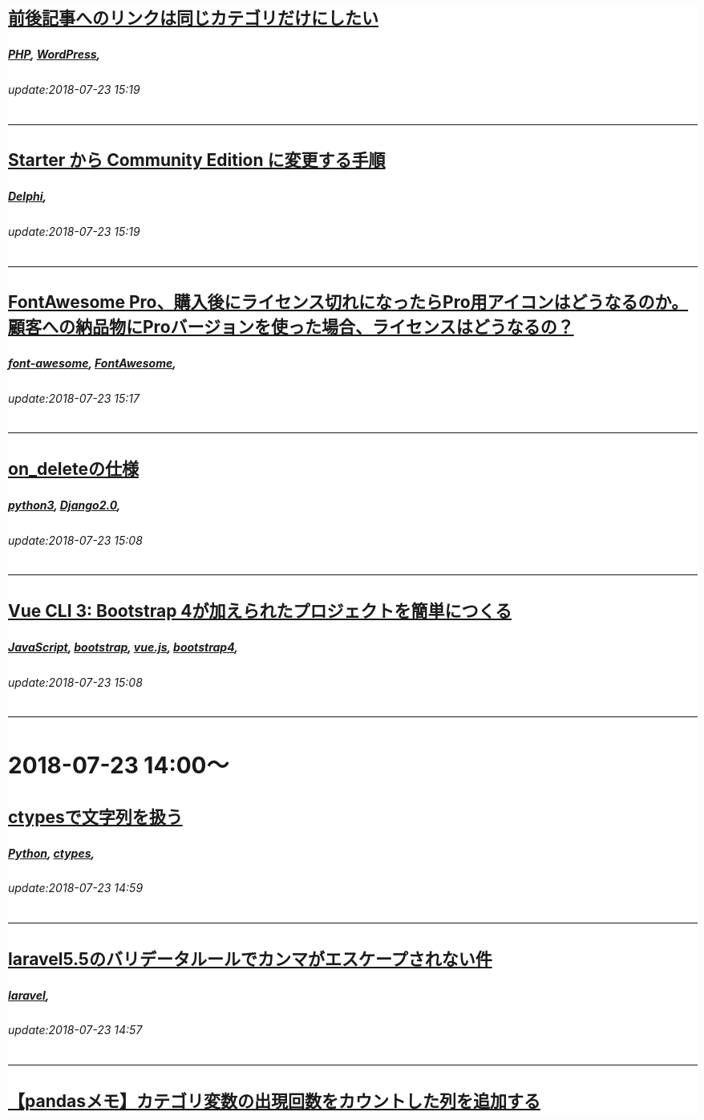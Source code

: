 ## [前後記事へのリンクは同じカテゴリだけにしたい](https://qiita.com/violent_pornography/items/2f3791057a487eeb12d7)
##### [PHP](https://qiita.com/tags/PHP), [WordPress](https://qiita.com/tags/WordPress), 
###### update:2018-07-23 15:19
---
## [Starter から Community Edition に変更する手順](https://qiita.com/CYonezawa/items/0faf828604dbafc2252f)
##### [Delphi](https://qiita.com/tags/Delphi), 
###### update:2018-07-23 15:19
---
## [FontAwesome Pro、購入後にライセンス切れになったらPro用アイコンはどうなるのか。顧客への納品物にProバージョンを使った場合、ライセンスはどうなるの？](https://qiita.com/reopa_sharkun/items/33aa611394961eeeb3a4)
##### [font-awesome](https://qiita.com/tags/font-awesome), [FontAwesome](https://qiita.com/tags/FontAwesome), 
###### update:2018-07-23 15:17
---
## [on_deleteの仕様](https://qiita.com/kokoakuma/items/7e86b10cfb16900aaa16)
##### [python3](https://qiita.com/tags/python3), [Django2.0](https://qiita.com/tags/Django2.0), 
###### update:2018-07-23 15:08
---
## [Vue CLI 3: Bootstrap 4が加えられたプロジェクトを簡単につくる](https://qiita.com/FumioNonaka/items/af16147d5232b803339b)
##### [JavaScript](https://qiita.com/tags/JavaScript), [bootstrap](https://qiita.com/tags/bootstrap), [vue.js](https://qiita.com/tags/vue.js), [bootstrap4](https://qiita.com/tags/bootstrap4), 
###### update:2018-07-23 15:08
---




# 2018-07-23 14:00～
## [ctypesで文字列を扱う](https://qiita.com/okamoto950712/items/8043bd964d22203994dc)
##### [Python](https://qiita.com/tags/Python), [ctypes](https://qiita.com/tags/ctypes), 
###### update:2018-07-23 14:59
---
## [laravel5.5のバリデータルールでカンマがエスケープされない件](https://qiita.com/ishiharaishihara/items/64d2af2bcc02e44a19cf)
##### [laravel](https://qiita.com/tags/laravel), 
###### update:2018-07-23 14:57
---
## [【pandasメモ】カテゴリ変数の出現回数をカウントした列を追加する](https://qiita.com/betit0919/items/2e1e9e097017852d9a1d)